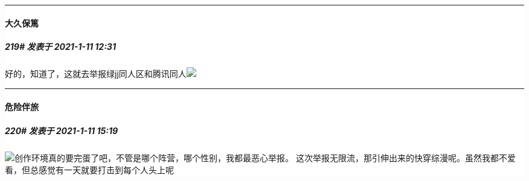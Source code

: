 
-----

####  大久保篤  
##### 219#       发表于 2021-1-11 12:31


好的，知道了，这就去举报绿jj同人区和腾讯同人<img src="https://static.saraba1st.com/image/smiley/face2017/043.png" referrerpolicy="no-referrer">


-----

####  危险伴旅  
##### 220#       发表于 2021-1-11 15:19


<img src="https://static.saraba1st.com/image/smiley/face2017/020.png" referrerpolicy="no-referrer">创作环境真的要完蛋了吧，不管是哪个阵营，哪个性别，我都最恶心举报。
这次举报无限流，那引伸出来的快穿综漫呢。虽然我都不爱看，但总感觉有一天就要打击到每个人头上呢


